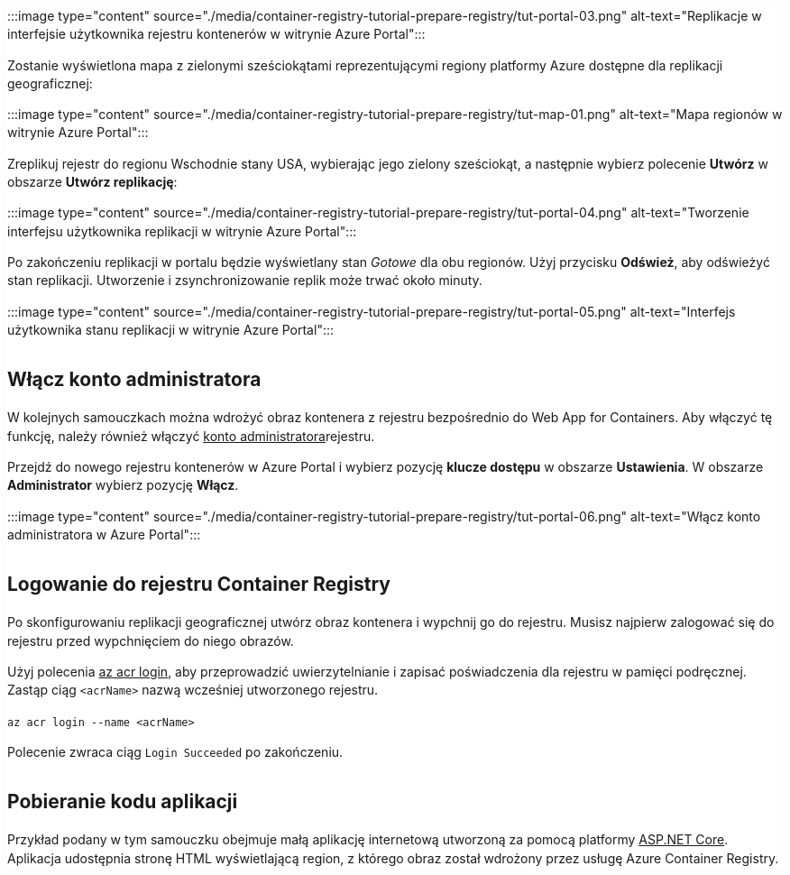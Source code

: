 :::image type="content" source="./media/container-registry-tutorial-prepare-registry/tut-portal-03.png" alt-text="Replikacje w interfejsie użytkownika rejestru kontenerów w witrynie Azure Portal":::

Zostanie wyświetlona mapa z zielonymi sześciokątami reprezentującymi regiony platformy Azure dostępne dla replikacji geograficznej:

:::image type="content" source="./media/container-registry-tutorial-prepare-registry/tut-map-01.png" alt-text="Mapa regionów w witrynie Azure Portal":::

Zreplikuj rejestr do regionu Wschodnie stany USA, wybierając jego zielony sześciokąt, a następnie wybierz polecenie **Utwórz** w obszarze **Utwórz replikację**:

:::image type="content" source="./media/container-registry-tutorial-prepare-registry/tut-portal-04.png" alt-text="Tworzenie interfejsu użytkownika replikacji w witrynie Azure Portal":::

Po zakończeniu replikacji w portalu będzie wyświetlany stan *Gotowe* dla obu regionów. Użyj przycisku **Odśwież**, aby odświeżyć stan replikacji. Utworzenie i zsynchronizowanie replik może trwać około minuty.

:::image type="content" source="./media/container-registry-tutorial-prepare-registry/tut-portal-05.png" alt-text="Interfejs użytkownika stanu replikacji w witrynie Azure Portal":::


## <a name="enable-admin-account"></a>Włącz konto administratora

W kolejnych samouczkach można wdrożyć obraz kontenera z rejestru bezpośrednio do Web App for Containers. Aby włączyć tę funkcję, należy również włączyć [konto administratora](container-registry-authentication.md#admin-account)rejestru.

Przejdź do nowego rejestru kontenerów w Azure Portal i wybierz pozycję **klucze dostępu** w obszarze **Ustawienia**. W obszarze **Administrator** wybierz pozycję **Włącz**.

:::image type="content" source="./media/container-registry-tutorial-prepare-registry/tut-portal-06.png" alt-text="Włącz konto administratora w Azure Portal":::


## <a name="container-registry-login"></a>Logowanie do rejestru Container Registry

Po skonfigurowaniu replikacji geograficznej utwórz obraz kontenera i wypchnij go do rejestru. Musisz najpierw zalogować się do rejestru przed wypchnięciem do niego obrazów.

Użyj polecenia [az acr login](/cli/azure/acr#az-acr-login), aby przeprowadzić uwierzytelnianie i zapisać poświadczenia dla rejestru w pamięci podręcznej. Zastąp ciąg `<acrName>` nazwą wcześniej utworzonego rejestru.

```azurecli
az acr login --name <acrName>
```

Polecenie zwraca ciąg `Login Succeeded` po zakończeniu.

## <a name="get-application-code"></a>Pobieranie kodu aplikacji

Przykład podany w tym samouczku obejmuje małą aplikację internetową utworzoną za pomocą platformy [ASP.NET Core][aspnet-core]. Aplikacja udostępnia stronę HTML wyświetlającą region, z którego obraz został wdrożony przez usługę Azure Container Registry.


[acr-helloworld-zip]: https://github.com/Azure-Samples/acr-helloworld/archive/master.zip
[aspnet-core]: https://dot.net
[dockerfile]: https://github.com/Azure-Samples/acr-helloworld/blob/master/AcrHelloworld/Dockerfile